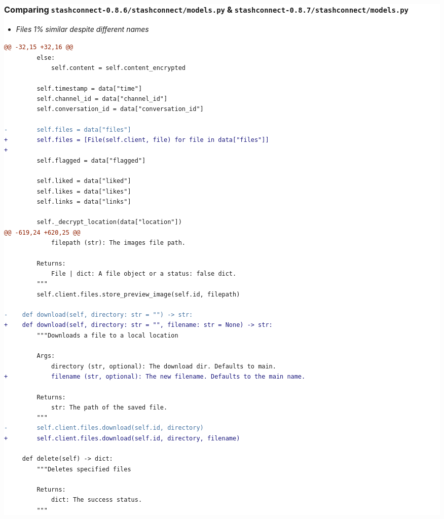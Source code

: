 ### Comparing `stashconnect-0.8.6/stashconnect/models.py` & `stashconnect-0.8.7/stashconnect/models.py`

 * *Files 1% similar despite different names*

```diff
@@ -32,15 +32,16 @@
         else:
             self.content = self.content_encrypted
 
         self.timestamp = data["time"]
         self.channel_id = data["channel_id"]
         self.conversation_id = data["conversation_id"]
 
-        self.files = data["files"]
+        self.files = [File(self.client, file) for file in data["files"]]
+
         self.flagged = data["flagged"]
 
         self.liked = data["liked"]
         self.likes = data["likes"]
         self.links = data["links"]
 
         self._decrypt_location(data["location"])
@@ -619,24 +620,25 @@
             filepath (str): The images file path.
 
         Returns:
             File | dict: A file object or a status: false dict.
         """
         self.client.files.store_preview_image(self.id, filepath)
 
-    def download(self, directory: str = "") -> str:
+    def download(self, directory: str = "", filename: str = None) -> str:
         """Downloads a file to a local location
 
         Args:
             directory (str, optional): The download dir. Defaults to main.
+            filename (str, optional): The new filename. Defaults to the main name.
 
         Returns:
             str: The path of the saved file.
         """
-        self.client.files.download(self.id, directory)
+        self.client.files.download(self.id, directory, filename)
 
     def delete(self) -> dict:
         """Deletes specified files
 
         Returns:
             dict: The success status.
         """
```
